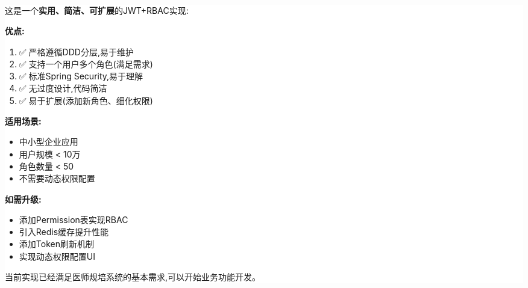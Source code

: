 这是一个**实用、简洁、可扩展**的JWT+RBAC实现:

**优点:**
1. ✅ 严格遵循DDD分层,易于维护
2. ✅ 支持一个用户多个角色(满足需求)
3. ✅ 标准Spring Security,易于理解
4. ✅ 无过度设计,代码简洁
5. ✅ 易于扩展(添加新角色、细化权限)

**适用场景:**
- 中小型企业应用
- 用户规模 < 10万
- 角色数量 < 50
- 不需要动态权限配置

**如需升级:**
- 添加Permission表实现RBAC
- 引入Redis缓存提升性能
- 添加Token刷新机制
- 实现动态权限配置UI

当前实现已经满足医师规培系统的基本需求,可以开始业务功能开发。
